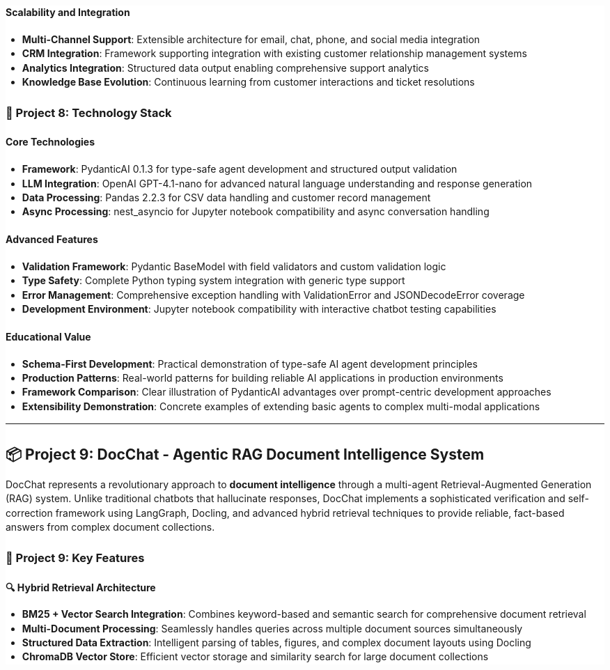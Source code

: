 #### **Scalability and Integration**
* **Multi-Channel Support**: Extensible architecture for email, chat, phone, and social media integration
* **CRM Integration**: Framework supporting integration with existing customer relationship management systems
* **Analytics Integration**: Structured data output enabling comprehensive support analytics
* **Knowledge Base Evolution**: Continuous learning from customer interactions and ticket resolutions

### 🔧 Project 8: Technology Stack

#### **Core Technologies**
* **Framework**: PydanticAI 0.1.3 for type-safe agent development and structured output validation
* **LLM Integration**: OpenAI GPT-4.1-nano for advanced natural language understanding and response generation
* **Data Processing**: Pandas 2.2.3 for CSV data handling and customer record management
* **Async Processing**: nest_asyncio for Jupyter notebook compatibility and async conversation handling

#### **Advanced Features**
* **Validation Framework**: Pydantic BaseModel with field validators and custom validation logic
* **Type Safety**: Complete Python typing system integration with generic type support
* **Error Management**: Comprehensive exception handling with ValidationError and JSONDecodeError coverage
* **Development Environment**: Jupyter notebook compatibility with interactive chatbot testing capabilities

#### **Educational Value**
* **Schema-First Development**: Practical demonstration of type-safe AI agent development principles
* **Production Patterns**: Real-world patterns for building reliable AI applications in production environments
* **Framework Comparison**: Clear illustration of PydanticAI advantages over prompt-centric development approaches
* **Extensibility Demonstration**: Concrete examples of extending basic agents to complex multi-modal applications

---

## 📦 Project 9: DocChat - Agentic RAG Document Intelligence System

DocChat represents a revolutionary approach to **document intelligence** through a multi-agent Retrieval-Augmented Generation (RAG) system. Unlike traditional chatbots that hallucinate responses, DocChat implements a sophisticated verification and self-correction framework using LangGraph, Docling, and advanced hybrid retrieval techniques to provide reliable, fact-based answers from complex document collections.

### 🎯 Project 9: Key Features

#### 🔍 **Hybrid Retrieval Architecture**
* **BM25 + Vector Search Integration**: Combines keyword-based and semantic search for comprehensive document retrieval
* **Multi-Document Processing**: Seamlessly handles queries across multiple document sources simultaneously  
* **Structured Data Extraction**: Intelligent parsing of tables, figures, and complex document layouts using Docling
* **ChromaDB Vector Store**: Efficient vector storage and similarity search for large document collections
